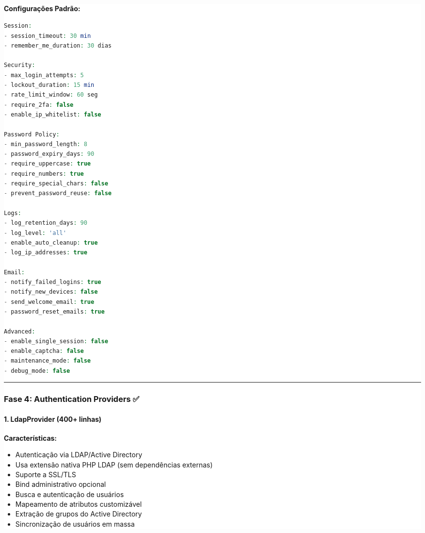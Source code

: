 **Configurações Padrão:**
```php
Session:
- session_timeout: 30 min
- remember_me_duration: 30 dias

Security:
- max_login_attempts: 5
- lockout_duration: 15 min
- rate_limit_window: 60 seg
- require_2fa: false
- enable_ip_whitelist: false

Password Policy:
- min_password_length: 8
- password_expiry_days: 90
- require_uppercase: true
- require_numbers: true
- require_special_chars: false
- prevent_password_reuse: false

Logs:
- log_retention_days: 90
- log_level: 'all'
- enable_auto_cleanup: true
- log_ip_addresses: true

Email:
- notify_failed_logins: true
- notify_new_devices: false
- send_welcome_email: true
- password_reset_emails: true

Advanced:
- enable_single_session: false
- enable_captcha: false
- maintenance_mode: false
- debug_mode: false
```

---

### **Fase 4: Authentication Providers** ✅

#### **1. LdapProvider** (400+ linhas)

**Características:**
- Autenticação via LDAP/Active Directory
- Usa extensão nativa PHP LDAP (sem dependências externas)
- Suporte a SSL/TLS
- Bind administrativo opcional
- Busca e autenticação de usuários
- Mapeamento de atributos customizável
- Extração de grupos do Active Directory
- Sincronização de usuários em massa
